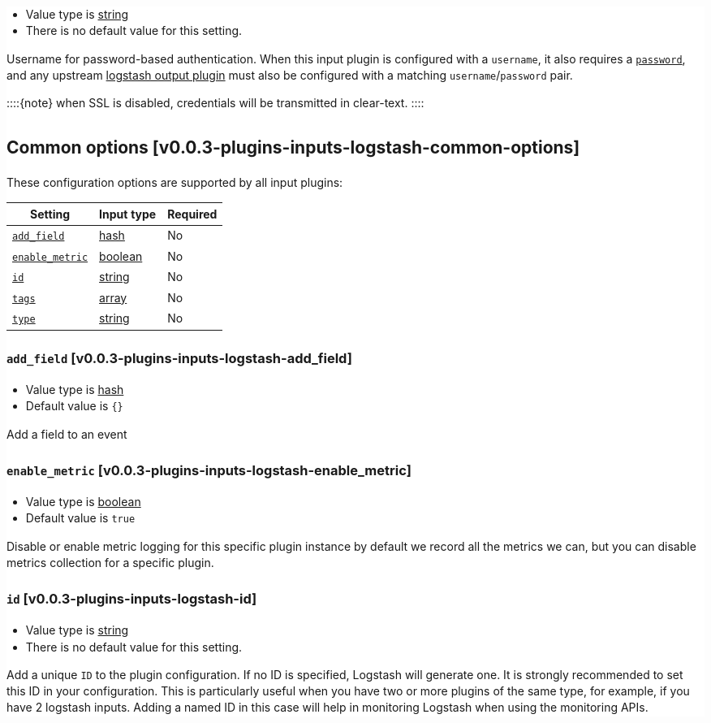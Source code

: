 * Value type is [string](logstash://reference/configuration-file-structure.md#string)
* There is no default value for this setting.

Username for password-based authentication. When this input plugin is configured with a `username`, it also requires a [`password`](v0-0-3-plugins-inputs-logstash.md#v0.0.3-plugins-inputs-logstash-password), and any upstream [logstash output plugin](logstash://reference/plugins-outputs-logstash.md) must also be configured with a matching `username`/`password` pair.

::::{note}
when SSL is disabled, credentials will be transmitted in clear-text.
::::




## Common options [v0.0.3-plugins-inputs-logstash-common-options]

These configuration options are supported by all input plugins:

| Setting | Input type | Required |
| --- | --- | --- |
| [`add_field`](v0-0-3-plugins-inputs-logstash.md#v0.0.3-plugins-inputs-logstash-add_field) | [hash](logstash://reference/configuration-file-structure.md#hash) | No |
| [`enable_metric`](v0-0-3-plugins-inputs-logstash.md#v0.0.3-plugins-inputs-logstash-enable_metric) | [boolean](logstash://reference/configuration-file-structure.md#boolean) | No |
| [`id`](v0-0-3-plugins-inputs-logstash.md#v0.0.3-plugins-inputs-logstash-id) | [string](logstash://reference/configuration-file-structure.md#string) | No |
| [`tags`](v0-0-3-plugins-inputs-logstash.md#v0.0.3-plugins-inputs-logstash-tags) | [array](logstash://reference/configuration-file-structure.md#array) | No |
| [`type`](v0-0-3-plugins-inputs-logstash.md#v0.0.3-plugins-inputs-logstash-type) | [string](logstash://reference/configuration-file-structure.md#string) | No |

### `add_field` [v0.0.3-plugins-inputs-logstash-add_field]

* Value type is [hash](logstash://reference/configuration-file-structure.md#hash)
* Default value is `{}`

Add a field to an event


### `enable_metric` [v0.0.3-plugins-inputs-logstash-enable_metric]

* Value type is [boolean](logstash://reference/configuration-file-structure.md#boolean)
* Default value is `true`

Disable or enable metric logging for this specific plugin instance by default we record all the metrics we can, but you can disable metrics collection for a specific plugin.


### `id` [v0.0.3-plugins-inputs-logstash-id]

* Value type is [string](logstash://reference/configuration-file-structure.md#string)
* There is no default value for this setting.

Add a unique `ID` to the plugin configuration. If no ID is specified, Logstash will generate one. It is strongly recommended to set this ID in your configuration. This is particularly useful when you have two or more plugins of the same type, for example, if you have 2 logstash inputs. Adding a named ID in this case will help in monitoring Logstash when using the monitoring APIs.
